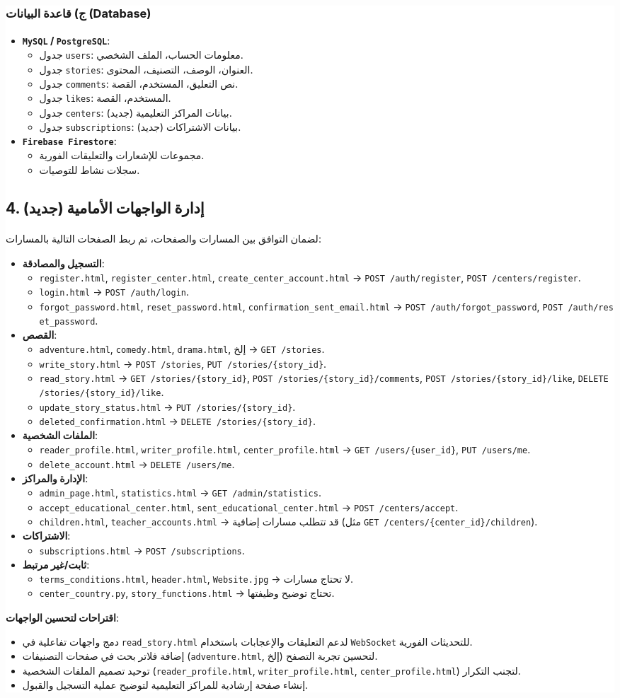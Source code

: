 ### ج) قاعدة البيانات (Database)

- **`MySQL` / `PostgreSQL`**:
  - جدول `users`: معلومات الحساب، الملف الشخصي.
  - جدول `stories`: العنوان، الوصف، التصنيف، المحتوى.
  - جدول `comments`: نص التعليق، المستخدم، القصة.
  - جدول `likes`: المستخدم، القصة.
  - جدول `centers`: بيانات المراكز التعليمية (جديد).
  - جدول `subscriptions`: بيانات الاشتراكات (جديد).
- **`Firebase Firestore`**:
  - مجموعات للإشعارات والتعليقات الفورية.
  - سجلات نشاط للتوصيات.

## 4. إدارة الواجهات الأمامية (جديد)

لضمان التوافق بين المسارات والصفحات، تم ربط الصفحات التالية بالمسارات:
- **التسجيل والمصادقة**:
  - `register.html`, `register_center.html`, `create_center_account.html` → `POST /auth/register`, `POST /centers/register`.
  - `login.html` → `POST /auth/login`.
  - `forgot_password.html`, `reset_password.html`, `confirmation_sent_email.html` → `POST /auth/forgot_password`, `POST /auth/reset_password`.
- **القصص**:
  - `adventure.html`, `comedy.html`, `drama.html`, إلخ → `GET /stories`.
  - `write_story.html` → `POST /stories`, `PUT /stories/{story_id}`.
  - `read_story.html` → `GET /stories/{story_id}`, `POST /stories/{story_id}/comments`, `POST /stories/{story_id}/like`, `DELETE /stories/{story_id}/like`.
  - `update_story_status.html` → `PUT /stories/{story_id}`.
  - `deleted_confirmation.html` → `DELETE /stories/{story_id}`.
- **الملفات الشخصية**:
  - `reader_profile.html`, `writer_profile.html`, `center_profile.html` → `GET /users/{user_id}`, `PUT /users/me`.
  - `delete_account.html` → `DELETE /users/me`.
- **الإدارة والمراكز**:
  - `admin_page.html`, `statistics.html` → `GET /admin/statistics`.
  - `accept_educational_center.html`, `sent_educational_center.html` → `POST /centers/accept`.
  - `children.html`, `teacher_accounts.html` → قد تتطلب مسارات إضافية (مثل `GET /centers/{center_id}/children`).
- **الاشتراكات**:
  - `subscriptions.html` → `POST /subscriptions`.
- **ثابت/غير مرتبط**:
  - `terms_conditions.html`, `header.html`, `Website.jpg` → لا تحتاج مسارات.
  - `center_country.py`, `story_functions.html` → تحتاج توضيح وظيفتها.

**اقتراحات لتحسين الواجهات**:
- دمج واجهات تفاعلية في `read_story.html` لدعم التعليقات والإعجابات باستخدام `WebSocket` للتحديثات الفورية.
- إضافة فلاتر بحث في صفحات التصنيفات (`adventure.html`, إلخ) لتحسين تجربة التصفح.
- توحيد تصميم الملفات الشخصية (`reader_profile.html`, `writer_profile.html`, `center_profile.html`) لتجنب التكرار.
- إنشاء صفحة إرشادية للمراكز التعليمية لتوضيح عملية التسجيل والقبول.
